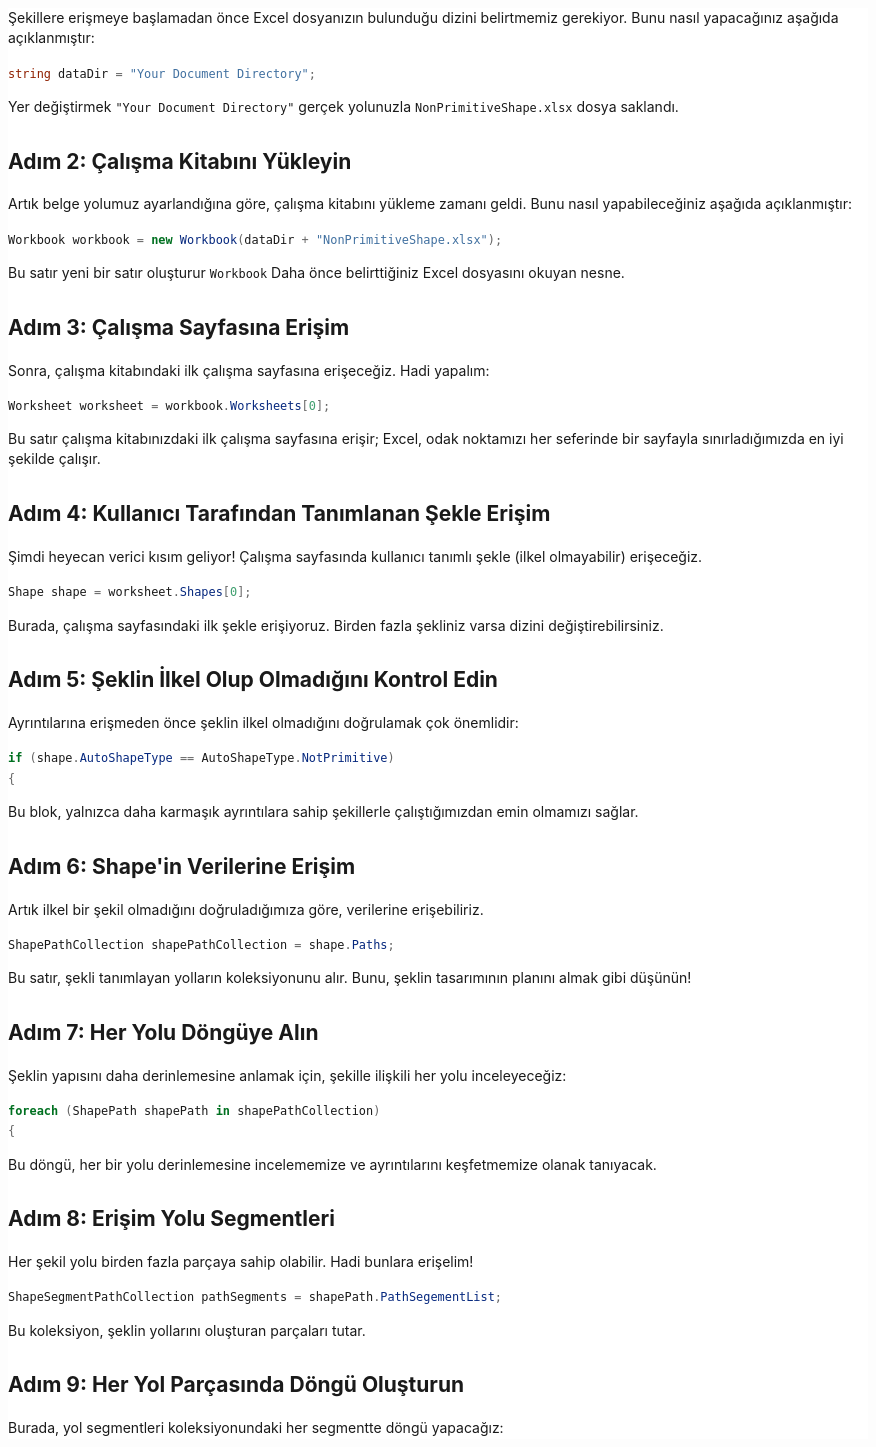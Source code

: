 Şekillere erişmeye başlamadan önce Excel dosyanızın bulunduğu dizini belirtmemiz gerekiyor. Bunu nasıl yapacağınız aşağıda açıklanmıştır:
```csharp
string dataDir = "Your Document Directory";
```
Yer değiştirmek `"Your Document Directory"` gerçek yolunuzla `NonPrimitiveShape.xlsx` dosya saklandı. 
## Adım 2: Çalışma Kitabını Yükleyin
Artık belge yolumuz ayarlandığına göre, çalışma kitabını yükleme zamanı geldi. Bunu nasıl yapabileceğiniz aşağıda açıklanmıştır:
```csharp
Workbook workbook = new Workbook(dataDir + "NonPrimitiveShape.xlsx");
```
Bu satır yeni bir satır oluşturur `Workbook` Daha önce belirttiğiniz Excel dosyasını okuyan nesne.
## Adım 3: Çalışma Sayfasına Erişim
Sonra, çalışma kitabındaki ilk çalışma sayfasına erişeceğiz. Hadi yapalım:
```csharp
Worksheet worksheet = workbook.Worksheets[0];
```
Bu satır çalışma kitabınızdaki ilk çalışma sayfasına erişir; Excel, odak noktamızı her seferinde bir sayfayla sınırladığımızda en iyi şekilde çalışır.
## Adım 4: Kullanıcı Tarafından Tanımlanan Şekle Erişim
Şimdi heyecan verici kısım geliyor! Çalışma sayfasında kullanıcı tanımlı şekle (ilkel olmayabilir) erişeceğiz.
```csharp
Shape shape = worksheet.Shapes[0];
```
Burada, çalışma sayfasındaki ilk şekle erişiyoruz. Birden fazla şekliniz varsa dizini değiştirebilirsiniz.
## Adım 5: Şeklin İlkel Olup Olmadığını Kontrol Edin
Ayrıntılarına erişmeden önce şeklin ilkel olmadığını doğrulamak çok önemlidir:
```csharp
if (shape.AutoShapeType == AutoShapeType.NotPrimitive)
{
```
Bu blok, yalnızca daha karmaşık ayrıntılara sahip şekillerle çalıştığımızdan emin olmamızı sağlar.
## Adım 6: Shape'in Verilerine Erişim
Artık ilkel bir şekil olmadığını doğruladığımıza göre, verilerine erişebiliriz.
```csharp
ShapePathCollection shapePathCollection = shape.Paths;
```
Bu satır, şekli tanımlayan yolların koleksiyonunu alır. Bunu, şeklin tasarımının planını almak gibi düşünün!
## Adım 7: Her Yolu Döngüye Alın
Şeklin yapısını daha derinlemesine anlamak için, şekille ilişkili her yolu inceleyeceğiz:
```csharp
foreach (ShapePath shapePath in shapePathCollection)
{
```
Bu döngü, her bir yolu derinlemesine incelememize ve ayrıntılarını keşfetmemize olanak tanıyacak.
## Adım 8: Erişim Yolu Segmentleri
Her şekil yolu birden fazla parçaya sahip olabilir. Hadi bunlara erişelim!
```csharp
ShapeSegmentPathCollection pathSegments = shapePath.PathSegementList;
```
Bu koleksiyon, şeklin yollarını oluşturan parçaları tutar.
## Adım 9: Her Yol Parçasında Döngü Oluşturun
Burada, yol segmentleri koleksiyonundaki her segmentte döngü yapacağız: